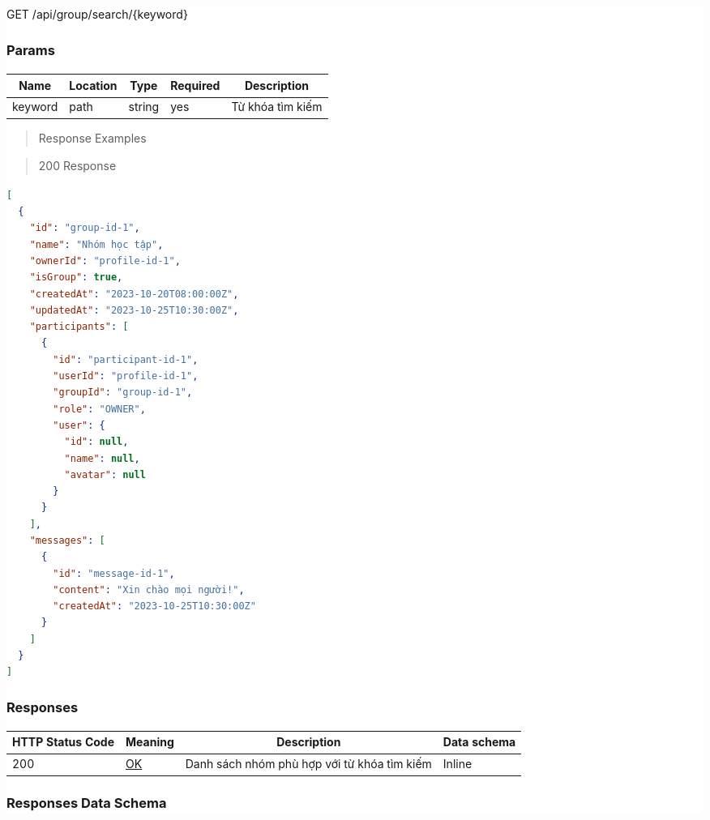GET /api/group/search/{keyword}

### Params

|Name|Location|Type|Required|Description|
|---|---|---|---|---|
|keyword|path|string| yes |Từ khóa tìm kiếm|

> Response Examples

> 200 Response

```json
[
  {
    "id": "group-id-1",
    "name": "Nhóm học tập",
    "ownerId": "profile-id-1",
    "isGroup": true,
    "createdAt": "2023-10-20T08:00:00Z",
    "updatedAt": "2023-10-25T10:30:00Z",
    "participants": [
      {
        "id": "participant-id-1",
        "userId": "profile-id-1",
        "groupId": "group-id-1",
        "role": "OWNER",
        "user": {
          "id": null,
          "name": null,
          "avatar": null
        }
      }
    ],
    "messages": [
      {
        "id": "message-id-1",
        "content": "Xin chào mọi người!",
        "createdAt": "2023-10-25T10:30:00Z"
      }
    ]
  }
]
```

### Responses

|HTTP Status Code |Meaning|Description|Data schema|
|---|---|---|---|
|200|[OK](https://tools.ietf.org/html/rfc7231#section-6.3.1)|Danh sách nhóm phù hợp với từ khóa tìm kiếm|Inline|

### Responses Data Schema
